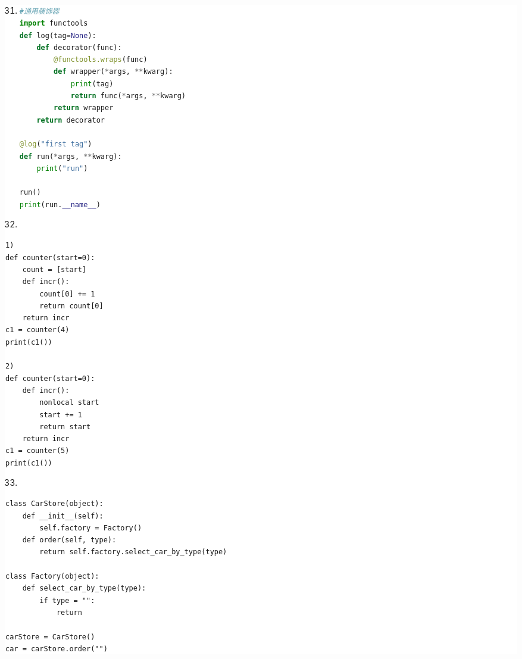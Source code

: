 
31. ```python
    #通用装饰器
    import functools
    def log(tag=None):
        def decorator(func):
            @functools.wraps(func)
            def wrapper(*args, **kwarg):
                print(tag)
                return func(*args, **kwarg)
            return wrapper
        return decorator

    @log("first tag")
    def run(*args, **kwarg):
        print("run")

    run()
    print(run.__name__)
    ```


32. ​

```
1)
def counter(start=0):
	count = [start]
	def incr():
		count[0] += 1
		return count[0]
	return incr
c1 = counter(4)
print(c1())

2)
def counter(start=0):
	def incr():
		nonlocal start
		start += 1
		return start
	return incr
c1 = counter(5)
print(c1())
```

33.

```
class CarStore(object):
	def __init__(self):
		self.factory = Factory()
	def order(self, type):
		return self.factory.select_car_by_type(type)
		
class Factory(object):
	def select_car_by_type(type):
		if type = "":
			return 
		
carStore = CarStore()
car = carStore.order("")
```

